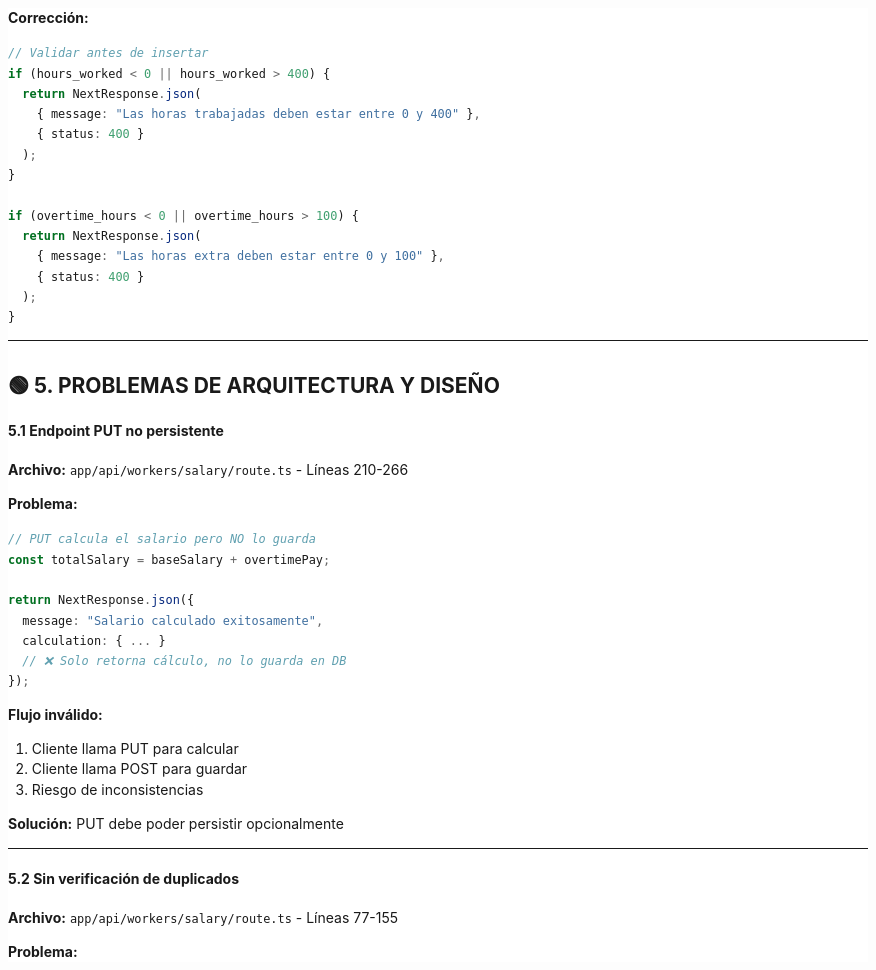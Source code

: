 **Corrección:**

```typescript
// Validar antes de insertar
if (hours_worked < 0 || hours_worked > 400) {
  return NextResponse.json(
    { message: "Las horas trabajadas deben estar entre 0 y 400" },
    { status: 400 }
  );
}

if (overtime_hours < 0 || overtime_hours > 100) {
  return NextResponse.json(
    { message: "Las horas extra deben estar entre 0 y 100" },
    { status: 400 }
  );
}
```

---

## 🟢 5. PROBLEMAS DE ARQUITECTURA Y DISEÑO

#### 5.1 Endpoint PUT no persistente

**Archivo:** `app/api/workers/salary/route.ts` - Líneas 210-266

**Problema:**

```typescript
// PUT calcula el salario pero NO lo guarda
const totalSalary = baseSalary + overtimePay;

return NextResponse.json({
  message: "Salario calculado exitosamente",
  calculation: { ... }
  // ❌ Solo retorna cálculo, no lo guarda en DB
});
```

**Flujo inválido:**

1. Cliente llama PUT para calcular
2. Cliente llama POST para guardar
3. Riesgo de inconsistencias

**Solución:** PUT debe poder persistir opcionalmente

---

#### 5.2 Sin verificación de duplicados

**Archivo:** `app/api/workers/salary/route.ts` - Líneas 77-155

**Problema:**
